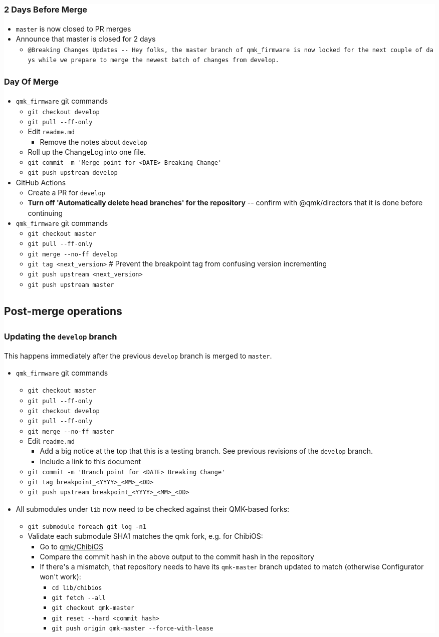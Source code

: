 ### 2 Days Before Merge

* `master` is now closed to PR merges
* Announce that master is closed for 2 days
    * `@Breaking Changes Updates -- Hey folks, the master branch of qmk_firmware is now locked for the next couple of days while we prepare to merge the newest batch of changes from develop.`

### Day Of Merge

* `qmk_firmware` git commands
    * `git checkout develop`
    * `git pull --ff-only`
    * Edit `readme.md`
        * Remove the notes about `develop`
    * Roll up the ChangeLog into one file.
    * `git commit -m 'Merge point for <DATE> Breaking Change'`
    * `git push upstream develop`
* GitHub Actions
    * Create a PR for `develop`
    * **Turn off 'Automatically delete head branches' for the repository** -- confirm with @qmk/directors that it is done before continuing
* `qmk_firmware` git commands
    * `git checkout master`
    * `git pull --ff-only`
    * `git merge --no-ff develop`
    * `git tag <next_version>` # Prevent the breakpoint tag from confusing version incrementing
    * `git push upstream <next_version>`
    * `git push upstream master`

## Post-merge operations

### Updating the `develop` branch

This happens immediately after the previous `develop` branch is merged to `master`.

* `qmk_firmware` git commands
    * `git checkout master`
    * `git pull --ff-only`
    * `git checkout develop`
    * `git pull --ff-only`
    * `git merge --no-ff master`
    * Edit `readme.md`
        * Add a big notice at the top that this is a testing branch. See previous revisions of the `develop` branch.
        * Include a link to this document
    * `git commit -m 'Branch point for <DATE> Breaking Change'`
    * `git tag breakpoint_<YYYY>_<MM>_<DD>`
    * `git push upstream breakpoint_<YYYY>_<MM>_<DD>`

* All submodules under `lib` now need to be checked against their QMK-based forks:
    * `git submodule foreach git log -n1`
    * Validate each submodule SHA1 matches the qmk fork, e.g. for ChibiOS:
        * Go to [qmk/ChibiOS](https://github.com/qmk/ChibiOS)
        * Compare the commit hash in the above output to the commit hash in the repository
        * If there's a mismatch, that repository needs to have its `qmk-master` branch updated to match (otherwise Configurator won't work):
            * `cd lib/chibios`
            * `git fetch --all`
            * `git checkout qmk-master`
            * `git reset --hard <commit hash>`
            * `git push origin qmk-master --force-with-lease`
